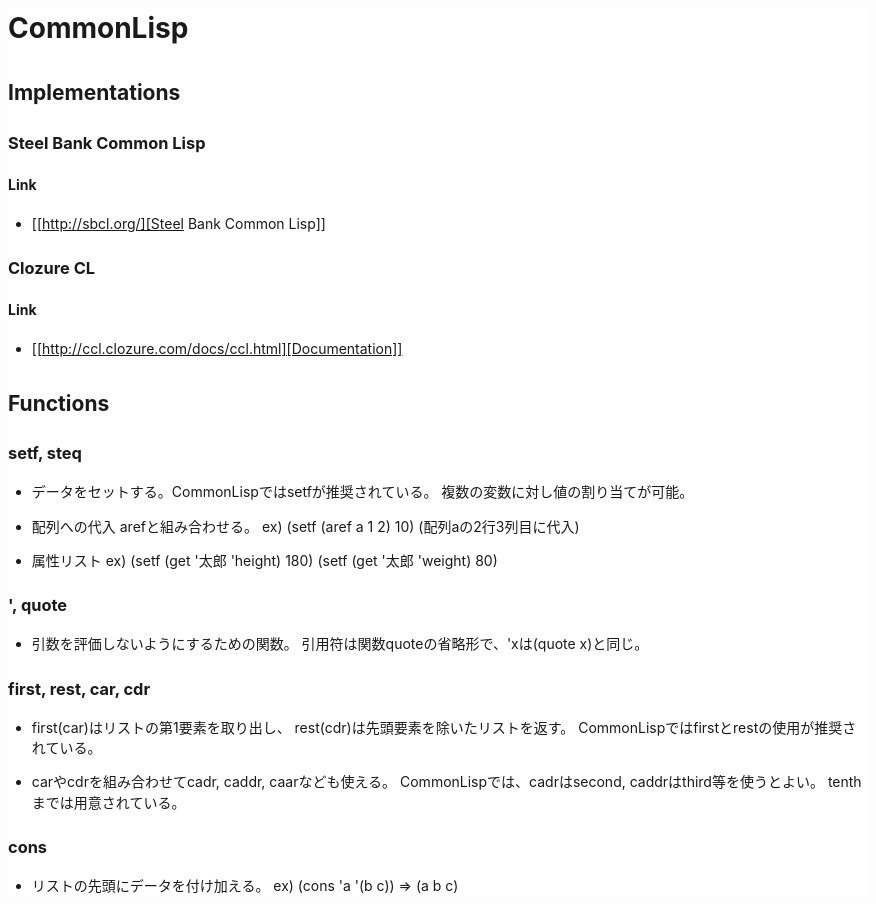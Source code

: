# CommonLisp
## Implementations
### Steel Bank Common Lisp

#### Link
- [[http://sbcl.org/][Steel Bank Common Lisp]]

### Clozure CL

#### Link
- [[http://ccl.clozure.com/docs/ccl.html][Documentation]]

## Functions
### setf, steq
- 
  データをセットする。CommonLispではsetfが推奨されている。
  複数の変数に対し値の割り当てが可能。

- 配列への代入
  arefと組み合わせる。
  ex) (setf (aref a 1 2) 10) (配列aの2行3列目に代入)

- 属性リスト
  ex) (setf (get '太郎 'height) 180)
      (setf (get '太郎 'weight) 80) 

### ', quote
- 
  引数を評価しないようにするための関数。
  引用符は関数quoteの省略形で、'xは(quote x)と同じ。

### first, rest, car, cdr
- 
  first(car)はリストの第1要素を取り出し、
  rest(cdr)は先頭要素を除いたリストを返す。
  CommonLispではfirstとrestの使用が推奨されている。

- 
  carやcdrを組み合わせてcadr, caddr, caarなども使える。
  CommonLispでは、cadrはsecond, caddrはthird等を使うとよい。
  tenthまでは用意されている。

### cons
- 
  リストの先頭にデータを付け加える。
  ex) (cons 'a '(b c)) => (a b c)
